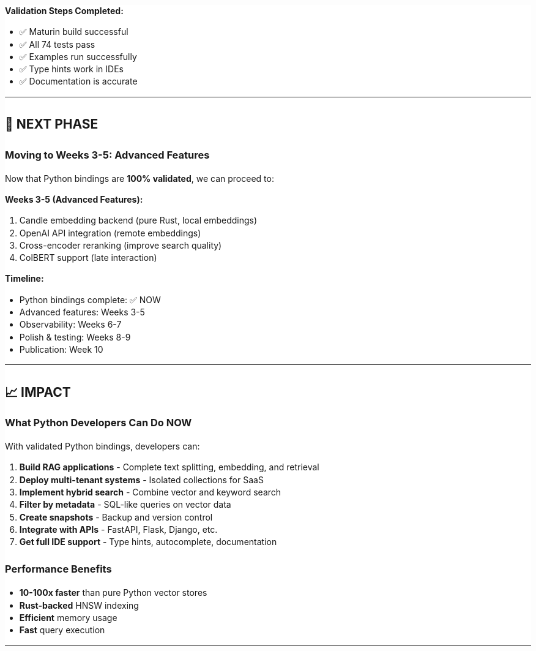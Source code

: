 **Validation Steps Completed:**
- ✅ Maturin build successful
- ✅ All 74 tests pass
- ✅ Examples run successfully
- ✅ Type hints work in IDEs
- ✅ Documentation is accurate

---

## 🎯 NEXT PHASE

### Moving to Weeks 3-5: Advanced Features

Now that Python bindings are **100% validated**, we can proceed to:

**Weeks 3-5 (Advanced Features):**
1. Candle embedding backend (pure Rust, local embeddings)
2. OpenAI API integration (remote embeddings)
3. Cross-encoder reranking (improve search quality)
4. ColBERT support (late interaction)

**Timeline:**
- Python bindings complete: ✅ NOW
- Advanced features: Weeks 3-5
- Observability: Weeks 6-7
- Polish & testing: Weeks 8-9
- Publication: Week 10

---

## 📈 IMPACT

### What Python Developers Can Do NOW

With validated Python bindings, developers can:

1. **Build RAG applications** - Complete text splitting, embedding, and retrieval
2. **Deploy multi-tenant systems** - Isolated collections for SaaS
3. **Implement hybrid search** - Combine vector and keyword search
4. **Filter by metadata** - SQL-like queries on vector data
5. **Create snapshots** - Backup and version control
6. **Integrate with APIs** - FastAPI, Flask, Django, etc.
7. **Get full IDE support** - Type hints, autocomplete, documentation

### Performance Benefits

- **10-100x faster** than pure Python vector stores
- **Rust-backed** HNSW indexing
- **Efficient** memory usage
- **Fast** query execution

---
